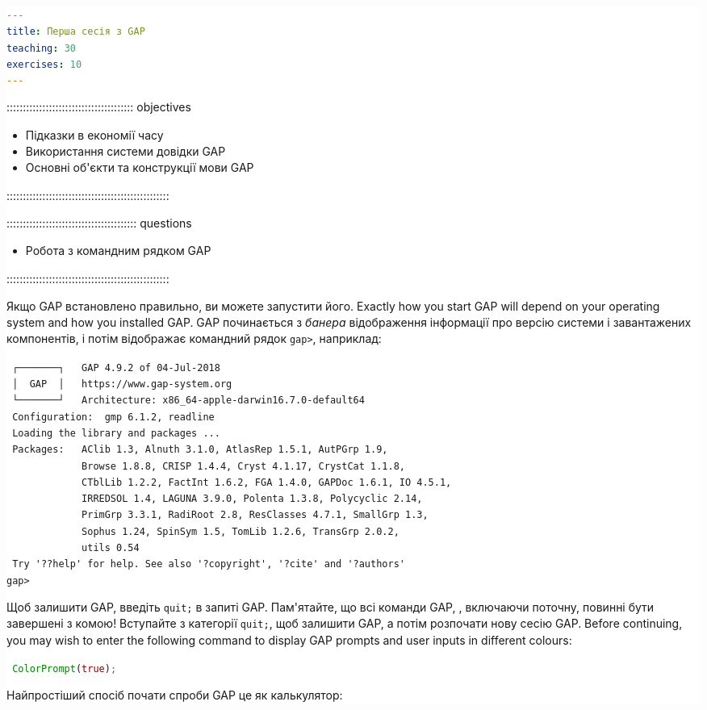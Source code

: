 ```yaml
---
title: Перша сесія з GAP
teaching: 30
exercises: 10
---
```


::::::::::::::::::::::::::::::::::::::: objectives

- Підказки в економії часу
- Використання системи довідки GAP
- Основні об'єкти та конструкції мови GAP

::::::::::::::::::::::::::::::::::::::::::::::::::

:::::::::::::::::::::::::::::::::::::::: questions

- Робота з командним рядком GAP

::::::::::::::::::::::::::::::::::::::::::::::::::

Якщо GAP встановлено правильно, ви можете запустити його. Exactly how
you start GAP will depend on your operating system and how you installed
GAP. GAP починається з _банера_ відображення інформації про версію
системи і завантажених компонентів, і потім відображає командний рядок
`gap>`, наприклад:

```output
 ┌───────┐   GAP 4.9.2 of 04-Jul-2018
 │  GAP  │   https://www.gap-system.org
 └───────┘   Architecture: x86_64-apple-darwin16.7.0-default64
 Configuration:  gmp 6.1.2, readline
 Loading the library and packages ...
 Packages:   AClib 1.3, Alnuth 3.1.0, AtlasRep 1.5.1, AutPGrp 1.9,
             Browse 1.8.8, CRISP 1.4.4, Cryst 4.1.17, CrystCat 1.1.8,
             CTblLib 1.2.2, FactInt 1.6.2, FGA 1.4.0, GAPDoc 1.6.1, IO 4.5.1,
             IRREDSOL 1.4, LAGUNA 3.9.0, Polenta 1.3.8, Polycyclic 2.14,
             PrimGrp 3.3.1, RadiRoot 2.8, ResClasses 4.7.1, SmallGrp 1.3,
             Sophus 1.24, SpinSym 1.5, TomLib 1.2.6, TransGrp 2.0.2,
             utils 0.54
 Try '??help' for help. See also '?copyright', '?cite' and '?authors'
gap>
```

Щоб залишити GAP, введіть `quit;` в запиті GAP. Пам'ятайте, що всі команди GAP,
, включаючи поточну, повинні бути завершені з комою! Вступайте з категорії
`quit;`, щоб залишити GAP, а потім розпочати нову сесію GAP. Before continuing, you
may wish to enter the following command to display GAP prompts and user inputs
in different colours:

```gap
 ColorPrompt(true);
```

Найпростіший спосіб почати спроби GAP це як калькулятор:
